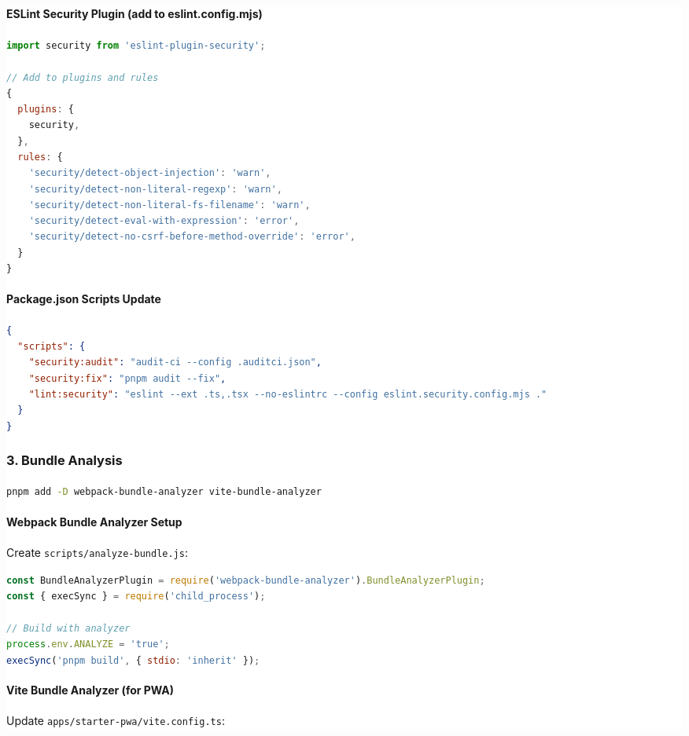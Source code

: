 #### ESLint Security Plugin (add to eslint.config.mjs)

```javascript
import security from 'eslint-plugin-security';

// Add to plugins and rules
{
  plugins: {
    security,
  },
  rules: {
    'security/detect-object-injection': 'warn',
    'security/detect-non-literal-regexp': 'warn',
    'security/detect-non-literal-fs-filename': 'warn',
    'security/detect-eval-with-expression': 'error',
    'security/detect-no-csrf-before-method-override': 'error',
  }
}
```

#### Package.json Scripts Update

```json
{
  "scripts": {
    "security:audit": "audit-ci --config .auditci.json",
    "security:fix": "pnpm audit --fix",
    "lint:security": "eslint --ext .ts,.tsx --no-eslintrc --config eslint.security.config.mjs ."
  }
}
```

### 3. Bundle Analysis

```bash
pnpm add -D webpack-bundle-analyzer vite-bundle-analyzer
```

#### Webpack Bundle Analyzer Setup

Create `scripts/analyze-bundle.js`:

```javascript
const BundleAnalyzerPlugin = require('webpack-bundle-analyzer').BundleAnalyzerPlugin;
const { execSync } = require('child_process');

// Build with analyzer
process.env.ANALYZE = 'true';
execSync('pnpm build', { stdio: 'inherit' });
```

#### Vite Bundle Analyzer (for PWA)

Update `apps/starter-pwa/vite.config.ts`:
